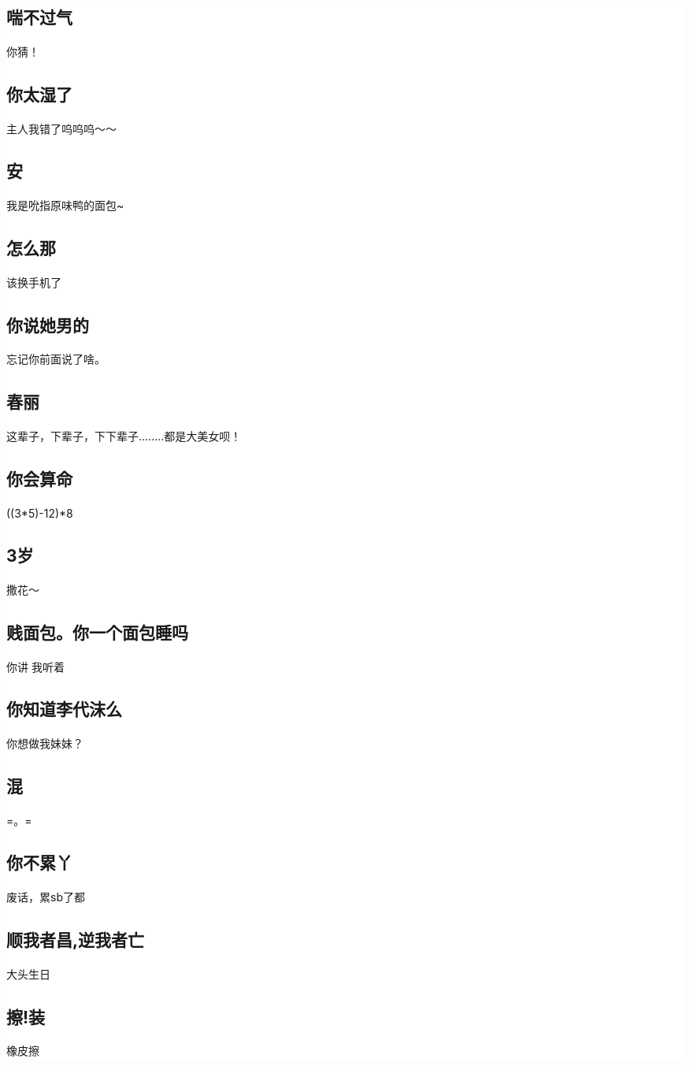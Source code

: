 ## 喘不过气
你猜！

## 你太湿了
主人我错了呜呜呜〜〜

## 安
我是吮指原味鸭的面包~

## 怎么那
该换手机了

## 你说她男的
忘记你前面说了啥。

## 春丽
这辈子，下辈子，下下辈子........都是大美女呗！

## 你会算命
((3*5)-12)*8

## 3岁
撒花〜

## 贱面包。你一个面包睡吗
你讲  我听着

## 你知道李代沫么
你想做我妹妹？

## 混
=。=

## 你不累丫
废话，累sb了都

## 顺我者昌,逆我者亡
大头生日

## 擦!装
橡皮擦
